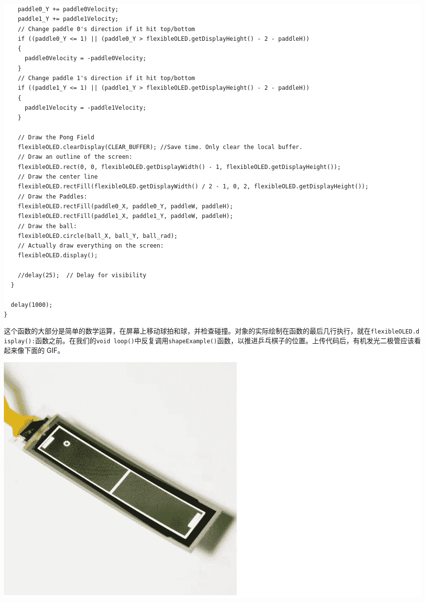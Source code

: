 ```
    paddle0_Y += paddle0Velocity;
    paddle1_Y += paddle1Velocity;
    // Change paddle 0's direction if it hit top/bottom
    if ((paddle0_Y <= 1) || (paddle0_Y > flexibleOLED.getDisplayHeight() - 2 - paddleH))
    {
      paddle0Velocity = -paddle0Velocity;
    }
    // Change paddle 1's direction if it hit top/bottom
    if ((paddle1_Y <= 1) || (paddle1_Y > flexibleOLED.getDisplayHeight() - 2 - paddleH))
    {
      paddle1Velocity = -paddle1Velocity;
    }

    // Draw the Pong Field
    flexibleOLED.clearDisplay(CLEAR_BUFFER); //Save time. Only clear the local buffer.
    // Draw an outline of the screen:
    flexibleOLED.rect(0, 0, flexibleOLED.getDisplayWidth() - 1, flexibleOLED.getDisplayHeight());
    // Draw the center line
    flexibleOLED.rectFill(flexibleOLED.getDisplayWidth() / 2 - 1, 0, 2, flexibleOLED.getDisplayHeight());
    // Draw the Paddles:
    flexibleOLED.rectFill(paddle0_X, paddle0_Y, paddleW, paddleH);
    flexibleOLED.rectFill(paddle1_X, paddle1_Y, paddleW, paddleH);
    // Draw the ball:
    flexibleOLED.circle(ball_X, ball_Y, ball_rad);
    // Actually draw everything on the screen:
    flexibleOLED.display();

    //delay(25);  // Delay for visibility
  }

  delay(1000);
} 
```

这个函数的大部分是简单的数学运算，在屏幕上移动球拍和球，并检查碰撞。对象的实际绘制在函数的最后几行执行，就在`flexibleOLED.display():`函数之前。在我们的`void loop()`中反复调用`shapeExample()`函数，以推进乒乓棋子的位置。上传代码后，有机发光二极管应该看起来像下面的 GIF。

[![Pong](img/9f0bc5cb623515f1cae63492ce7c8e7e.png)](https://cdn.sparkfun.com/assets/learn_tutorials/7/5/8/unnamed__3_.gif)
